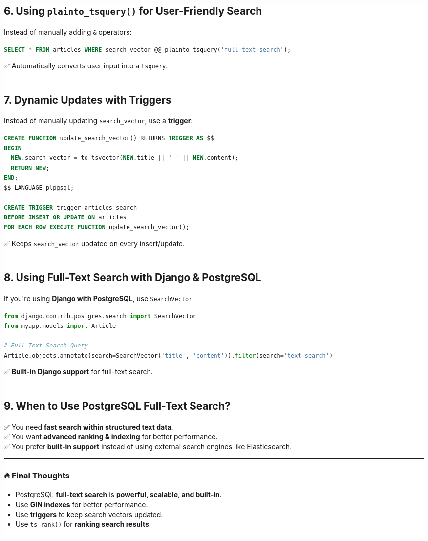 ## **6. Using `plainto_tsquery()` for User-Friendly Search**
Instead of manually adding `&` operators:
```sql
SELECT * FROM articles WHERE search_vector @@ plainto_tsquery('full text search');
```
✅ Automatically converts user input into a `tsquery`.

---

## **7. Dynamic Updates with Triggers**
Instead of manually updating `search_vector`, use a **trigger**:
```sql
CREATE FUNCTION update_search_vector() RETURNS TRIGGER AS $$
BEGIN
  NEW.search_vector = to_tsvector(NEW.title || ' ' || NEW.content);
  RETURN NEW;
END;
$$ LANGUAGE plpgsql;

CREATE TRIGGER trigger_articles_search
BEFORE INSERT OR UPDATE ON articles
FOR EACH ROW EXECUTE FUNCTION update_search_vector();
```
✅ Keeps `search_vector` updated on every insert/update.

---

## **8. Using Full-Text Search with Django & PostgreSQL**
If you're using **Django with PostgreSQL**, use `SearchVector`:
```python
from django.contrib.postgres.search import SearchVector
from myapp.models import Article

# Full-Text Search Query
Article.objects.annotate(search=SearchVector('title', 'content')).filter(search='text search')
```
✅ **Built-in Django support** for full-text search.

---

## **9. When to Use PostgreSQL Full-Text Search?**
✅ You need **fast search within structured text data**.  
✅ You want **advanced ranking & indexing** for better performance.  
✅ You prefer **built-in support** instead of using external search engines like Elasticsearch.  

---

### **🔥 Final Thoughts**
- PostgreSQL **full-text search** is **powerful, scalable, and built-in**.
- Use **GIN indexes** for better performance.
- Use **triggers** to keep search vectors updated.
- Use `ts_rank()` for **ranking search results**.

----
